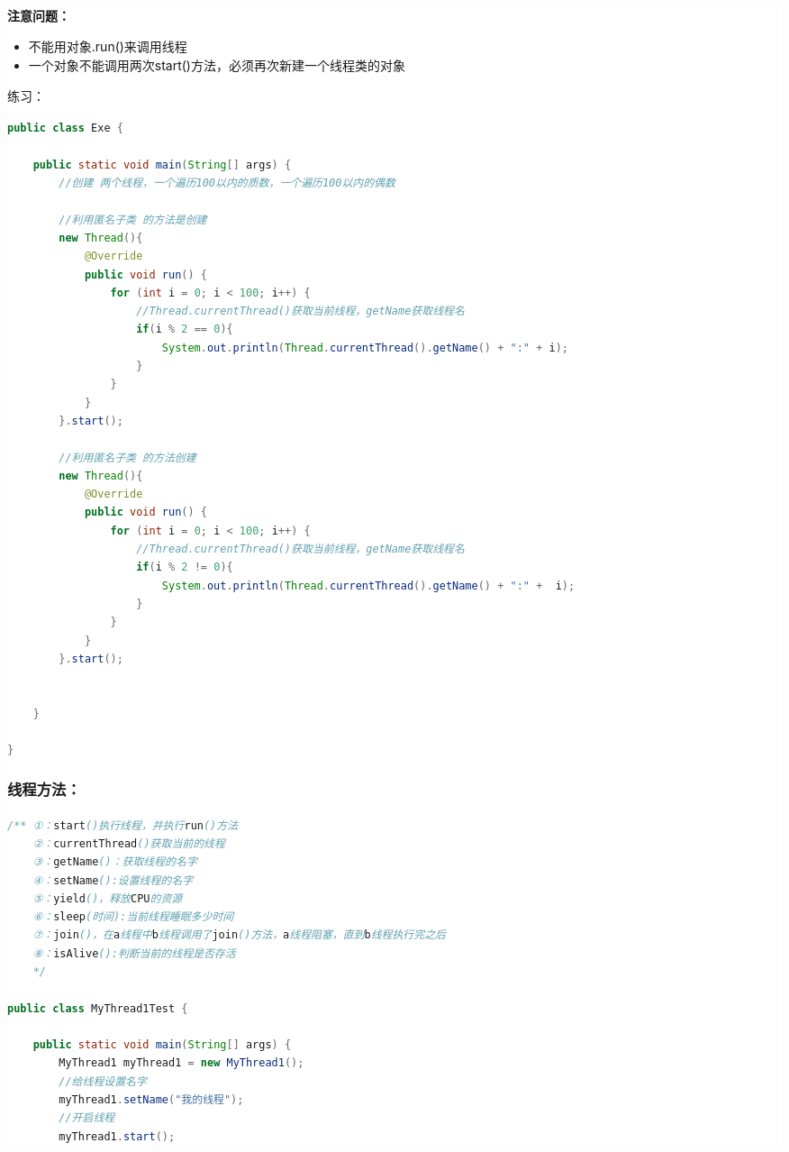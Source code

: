**注意问题：**

* 不能用对象.run()来调用线程
* 一个对象不能调用两次start()方法，必须再次新建一个线程类的对象

练习：

```java
public class Exe {

    public static void main(String[] args) {
        //创建 两个线程，一个遍历100以内的质数，一个遍历100以内的偶数

        //利用匿名子类 的方法是创建
        new Thread(){
            @Override
            public void run() {
                for (int i = 0; i < 100; i++) {
                    //Thread.currentThread()获取当前线程，getName获取线程名
                    if(i % 2 == 0){
                        System.out.println(Thread.currentThread().getName() + ":" + i);
                    }
                }
            }
        }.start();

        //利用匿名子类 的方法创建
        new Thread(){
            @Override
            public void run() {
                for (int i = 0; i < 100; i++) {
                    //Thread.currentThread()获取当前线程，getName获取线程名
                    if(i % 2 != 0){
                        System.out.println(Thread.currentThread().getName() + ":" +  i);
                    }
                }
            }
        }.start();


    }

}
```

### 线程方法：

```java
/**	①：start()执行线程，并执行run()方法
    ②：currentThread()获取当前的线程
    ③：getName()：获取线程的名字
    ④：setName():设置线程的名字
    ⑤：yield()，释放CPU的资源
    ⑥：sleep(时间):当前线程睡眠多少时间
    ⑦：join()，在a线程中b线程调用了join()方法，a线程阻塞，直到b线程执行完之后
    ⑧：isAlive():判断当前的线程是否存活
    */

public class MyThread1Test {

    public static void main(String[] args) {
        MyThread1 myThread1 = new MyThread1();
        //给线程设置名字
        myThread1.setName("我的线程");
        //开启线程
        myThread1.start();
```
